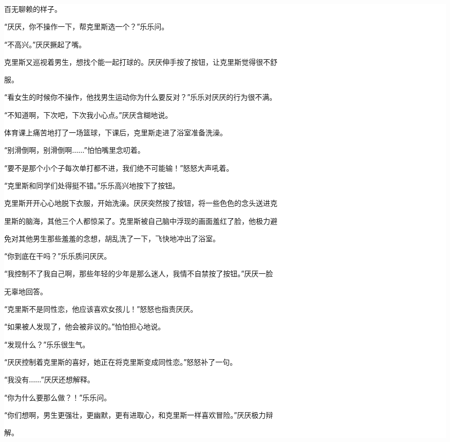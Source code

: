 百无聊赖的样子。



“厌厌，你不操作一下，帮克里斯选一个？”乐乐问。



“不高兴。”厌厌撅起了嘴。



克里斯又巡视着男生，想找个能一起打球的。厌厌伸手按了按钮，让克里斯觉得很不舒

服。



“看女生的时候你不操作，他找男生运动你为什么要反对？”乐乐对厌厌的行为很不满。



“不知道啊，下次吧，下次我小心点。”厌厌含糊地说。



体育课上痛苦地打了一场篮球，下课后，克里斯走进了浴室准备洗澡。

“别滑倒啊，别滑倒啊……”怕怕嘴里念叨着。

“要不是那个小个子每次单打都不进，我们绝不可能输！”怒怒大声吼着。

“克里斯和同学们处得挺不错。”乐乐高兴地按下了按钮。



克里斯开开心心地脱下衣服，开始洗澡。厌厌突然按了按钮，将一些色色的念头送进克

里斯的脑海，其他三个人都惊呆了。克里斯被自己脑中浮现的画面羞红了脸，他极力避

免对其他男生那些羞羞的念想，胡乱洗了一下，飞快地冲出了浴室。



“你到底在干吗？”乐乐质问厌厌。



“我控制不了我自己啊，那些年轻的少年是那么迷人，我情不自禁按了按钮。”厌厌一脸

无辜地回答。

“克里斯不是同性恋，他应该喜欢女孩儿！”怒怒也指责厌厌。

“如果被人发现了，他会被非议的。”怕怕担心地说。



“发现什么？”乐乐很生气。

“厌厌控制着克里斯的喜好，她正在将克里斯变成同性恋。”怒怒补了一句。



“我没有……”厌厌还想解释。



“你为什么要那么做？！”乐乐问。

“你们想啊，男生更强壮，更幽默，更有进取心，和克里斯一样喜欢冒险。”厌厌极力辩

解。

